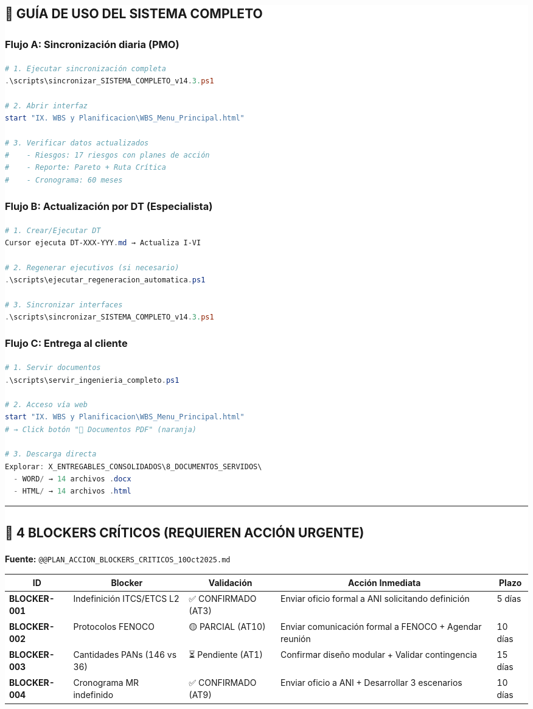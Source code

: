 ## 🚀 **GUÍA DE USO DEL SISTEMA COMPLETO**

### **Flujo A: Sincronización diaria (PMO)**
```powershell
# 1. Ejecutar sincronización completa
.\scripts\sincronizar_SISTEMA_COMPLETO_v14.3.ps1

# 2. Abrir interfaz
start "IX. WBS y Planificacion\WBS_Menu_Principal.html"

# 3. Verificar datos actualizados
#    - Riesgos: 17 riesgos con planes de acción
#    - Reporte: Pareto + Ruta Crítica
#    - Cronograma: 60 meses
```

### **Flujo B: Actualización por DT (Especialista)**
```powershell
# 1. Crear/Ejecutar DT
Cursor ejecuta DT-XXX-YYY.md → Actualiza I-VI

# 2. Regenerar ejecutivos (si necesario)
.\scripts\ejecutar_regeneracion_automatica.ps1

# 3. Sincronizar interfaces
.\scripts\sincronizar_SISTEMA_COMPLETO_v14.3.ps1
```

### **Flujo C: Entrega al cliente**
```powershell
# 1. Servir documentos
.\scripts\servir_ingenieria_completo.ps1

# 2. Acceso vía web
start "IX. WBS y Planificacion\WBS_Menu_Principal.html"
# → Click botón "📄 Documentos PDF" (naranja)

# 3. Descarga directa
Explorar: X_ENTREGABLES_CONSOLIDADOS\8_DOCUMENTOS_SERVIDOS\
  - WORD/ → 14 archivos .docx
  - HTML/ → 14 archivos .html
```

---

## 🔴 **4 BLOCKERS CRÍTICOS (REQUIEREN ACCIÓN URGENTE)**

**Fuente:** `@@PLAN_ACCION_BLOCKERS_CRITICOS_10Oct2025.md`

| ID | Blocker | Validación | Acción Inmediata | Plazo |
|----|---------|------------|------------------|-------|
| **BLOCKER-001** | Indefinición ITCS/ETCS L2 | ✅ CONFIRMADO (AT3) | Enviar oficio formal a ANI solicitando definición | 5 días |
| **BLOCKER-002** | Protocolos FENOCO | 🟡 PARCIAL (AT10) | Enviar comunicación formal a FENOCO + Agendar reunión | 10 días |
| **BLOCKER-003** | Cantidades PANs (146 vs 36) | ⏳ Pendiente (AT1) | Confirmar diseño modular + Validar contingencia | 15 días |
| **BLOCKER-004** | Cronograma MR indefinido | ✅ CONFIRMADO (AT9) | Enviar oficio a ANI + Desarrollar 3 escenarios | 10 días |
